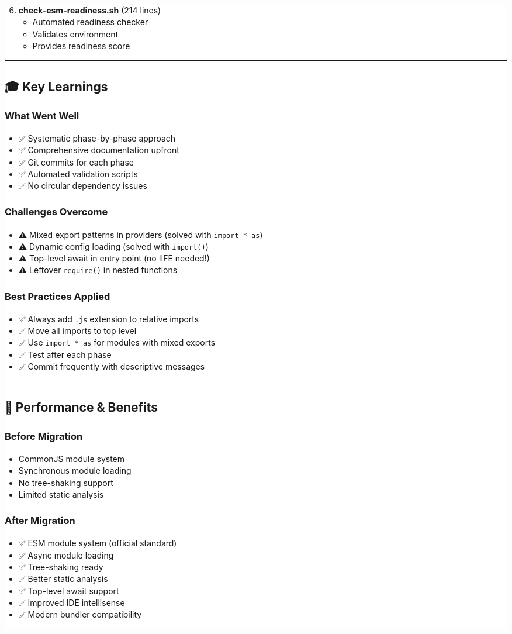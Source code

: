 6. **check-esm-readiness.sh** (214 lines)
   - Automated readiness checker
   - Validates environment
   - Provides readiness score

---

## 🎓 Key Learnings

### What Went Well
- ✅ Systematic phase-by-phase approach
- ✅ Comprehensive documentation upfront
- ✅ Git commits for each phase
- ✅ Automated validation scripts
- ✅ No circular dependency issues

### Challenges Overcome
- ⚠️ Mixed export patterns in providers (solved with `import * as`)
- ⚠️ Dynamic config loading (solved with `import()`)
- ⚠️ Top-level await in entry point (no IIFE needed!)
- ⚠️ Leftover `require()` in nested functions

### Best Practices Applied
- ✅ Always add `.js` extension to relative imports
- ✅ Move all imports to top level
- ✅ Use `import * as` for modules with mixed exports
- ✅ Test after each phase
- ✅ Commit frequently with descriptive messages

---

## 🚀 Performance & Benefits

### Before Migration
- CommonJS module system
- Synchronous module loading
- No tree-shaking support
- Limited static analysis

### After Migration
- ✅ ESM module system (official standard)
- ✅ Async module loading
- ✅ Tree-shaking ready
- ✅ Better static analysis
- ✅ Top-level await support
- ✅ Improved IDE intellisense
- ✅ Modern bundler compatibility

---

